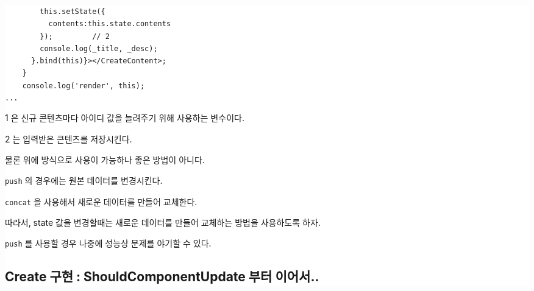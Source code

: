 ```react
        this.setState({
          contents:this.state.contents          
        });         // 2
        console.log(_title, _desc);
      }.bind(this)}></CreateContent>;
    }
    console.log('render', this);
...
```



1 은 신규 콘텐츠마다 아이디 값을 늘려주기 위해 사용하는 변수이다.

2 는 입력받은 콘텐츠를 저장시킨다.



물론 위에 방식으로 사용이 가능하나 좋은 방법이 아니다. 

`push` 의 경우에는 원본 데이터를 변경시킨다.

`concat` 을 사용해서 새로운 데이터를 만들어 교체한다.



따라서, state 값을 변경할때는 새로운 데이터를 만들어 교체하는 방법을 사용하도록 하자.

`push` 를 사용할 경우 나중에 성능상 문제를 야기할 수 있다.





## Create 구현 : ShouldComponentUpdate 부터 이어서..



















